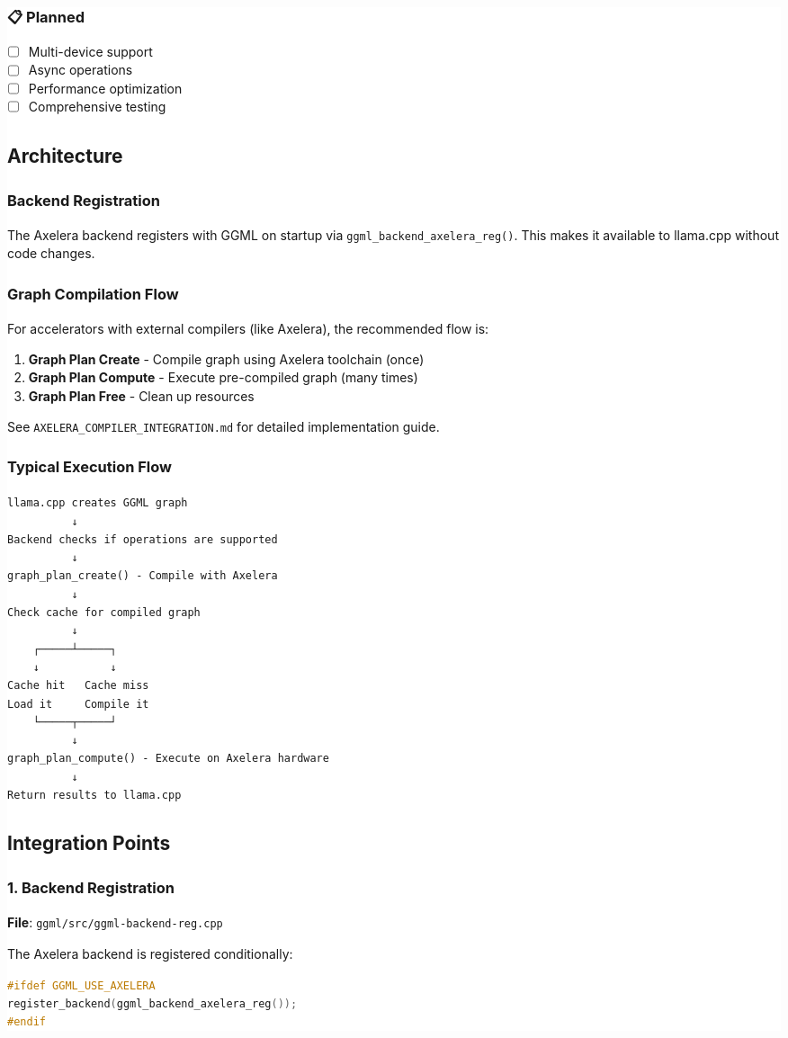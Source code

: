### 📋 Planned

- [ ] Multi-device support
- [ ] Async operations
- [ ] Performance optimization
- [ ] Comprehensive testing

## Architecture

### Backend Registration

The Axelera backend registers with GGML on startup via `ggml_backend_axelera_reg()`. This makes it available to llama.cpp without code changes.

### Graph Compilation Flow

For accelerators with external compilers (like Axelera), the recommended flow is:

1. **Graph Plan Create** - Compile graph using Axelera toolchain (once)
2. **Graph Plan Compute** - Execute pre-compiled graph (many times)
3. **Graph Plan Free** - Clean up resources

See `AXELERA_COMPILER_INTEGRATION.md` for detailed implementation guide.

### Typical Execution Flow

```
llama.cpp creates GGML graph
          ↓
Backend checks if operations are supported
          ↓
graph_plan_create() - Compile with Axelera
          ↓
Check cache for compiled graph
          ↓
    ┌─────┴─────┐
    ↓           ↓
Cache hit   Cache miss
Load it     Compile it
    └─────┬─────┘
          ↓
graph_plan_compute() - Execute on Axelera hardware
          ↓
Return results to llama.cpp
```

## Integration Points

### 1. Backend Registration
**File**: `ggml/src/ggml-backend-reg.cpp`

The Axelera backend is registered conditionally:
```cpp
#ifdef GGML_USE_AXELERA
register_backend(ggml_backend_axelera_reg());
#endif
```
